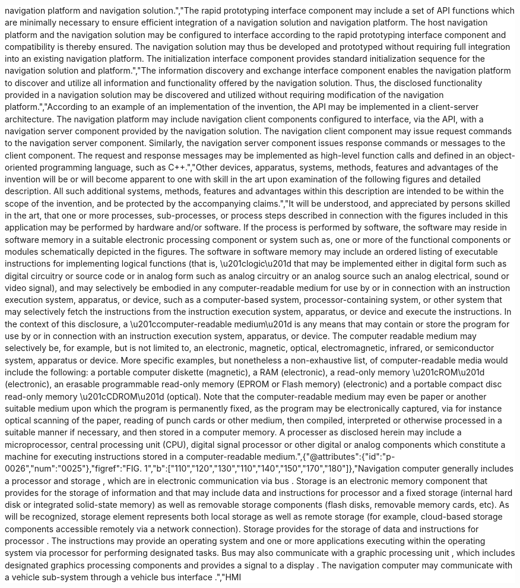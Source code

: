 navigation platform and navigation solution.","The rapid prototyping interface component may include a set of API functions which are minimally necessary to ensure efficient integration of a navigation solution and navigation platform. The host navigation platform and the navigation solution may be configured to interface according to the rapid prototyping interface component and compatibility is thereby ensured. The navigation solution may thus be developed and prototyped without requiring full integration into an existing navigation platform. The initialization interface component provides standard initialization sequence for the navigation solution and platform.","The information discovery and exchange interface component enables the navigation platform to discover and utilize all information and functionality offered by the navigation solution. Thus, the disclosed functionality provided in a navigation solution may be discovered and utilized without requiring modification of the navigation platform.","According to an example of an implementation of the invention, the API may be implemented in a client-server architecture. The navigation platform may include navigation client components configured to interface, via the API, with a navigation server component provided by the navigation solution. The navigation client component may issue request commands to the navigation server component. Similarly, the navigation server component issues response commands or messages to the client component. The request and response messages may be implemented as high-level function calls and defined in an object-oriented programming language, such as C++.","Other devices, apparatus, systems, methods, features and advantages of the invention will be or will become apparent to one with skill in the art upon examination of the following figures and detailed description. All such additional systems, methods, features and advantages within this description are intended to be within the scope of the invention, and be protected by the accompanying claims.","It will be understood, and appreciated by persons skilled in the art, that one or more processes, sub-processes, or process steps described in connection with the figures included in this application may be performed by hardware and\/or software. If the process is performed by software, the software may reside in software memory in a suitable electronic processing component or system such as, one or more of the functional components or modules schematically depicted in the figures. The software in software memory may include an ordered listing of executable instructions for implementing logical functions (that is, \u201clogic\u201d that may be implemented either in digital form such as digital circuitry or source code or in analog form such as analog circuitry or an analog source such an analog electrical, sound or video signal), and may selectively be embodied in any computer-readable medium for use by or in connection with an instruction execution system, apparatus, or device, such as a computer-based system, processor-containing system, or other system that may selectively fetch the instructions from the instruction execution system, apparatus, or device and execute the instructions. In the context of this disclosure, a \u201ccomputer-readable medium\u201d is any means that may contain or store the program for use by or in connection with an instruction execution system, apparatus, or device. The computer readable medium may selectively be, for example, but is not limited to, an electronic, magnetic, optical, electromagnetic, infrared, or semiconductor system, apparatus or device. More specific examples, but nonetheless a non-exhaustive list, of computer-readable media would include the following: a portable computer diskette (magnetic), a RAM (electronic), a read-only memory \u201cROM\u201d (electronic), an erasable programmable read-only memory (EPROM or Flash memory) (electronic) and a portable compact disc read-only memory \u201cCDROM\u201d (optical). Note that the computer-readable medium may even be paper or another suitable medium upon which the program is permanently fixed, as the program may be electronically captured, via for instance optical scanning of the paper, reading of punch cards or other medium, then compiled, interpreted or otherwise processed in a suitable manner if necessary, and then stored in a computer memory. A processer as disclosed herein may include a microprocessor, central processing unit (CPU), digital signal processor or other digital or analog components which constitute a machine for executing instructions stored in a computer-readable medium.",{"@attributes":{"id":"p-0026","num":"0025"},"figref":"FIG. 1","b":["110","120","130","110","140","150","170","180"]},"Navigation computer  generally includes a processor  and storage , which are in electronic communication via bus . Storage  is an electronic memory component that provides for the storage of information and that may include data and instructions for processor  and a fixed storage (internal hard disk or integrated solid-state memory) as well as removable storage components (flash disks, removable memory cards, etc). As will be recognized, storage element  represents both local storage as well as remote storage (for example, cloud-based storage components accessible remotely via a network connection). Storage  provides for the storage of data  and instructions for processor . The instructions may provide an operating system  and one or more applications  executing within the operating system  via processor  for performing designated tasks. Bus  may also communicate with a graphic processing unit , which includes designated graphics processing components and provides a signal to a display . The navigation computer  may communicate with a vehicle sub-system through a vehicle bus interface .","HMI